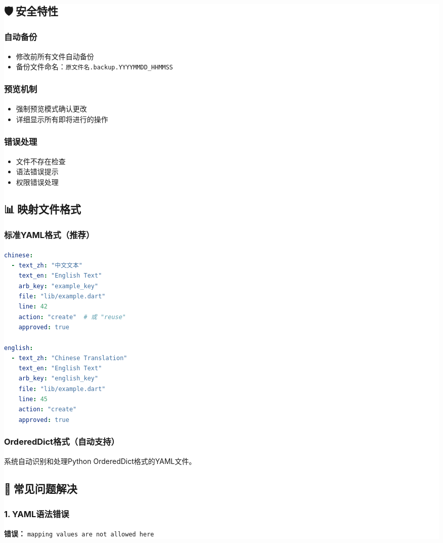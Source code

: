 ## 🛡️ 安全特性

### 自动备份
- 修改前所有文件自动备份
- 备份文件命名：`原文件名.backup.YYYYMMDD_HHMMSS`

### 预览机制
- 强制预览模式确认更改
- 详细显示所有即将进行的操作

### 错误处理
- 文件不存在检查
- 语法错误提示
- 权限错误处理

## 📊 映射文件格式

### 标准YAML格式（推荐）

```yaml
chinese:
  - text_zh: "中文文本"
    text_en: "English Text"
    arb_key: "example_key"
    file: "lib/example.dart"
    line: 42
    action: "create"  # 或 "reuse"
    approved: true

english:
  - text_zh: "Chinese Translation"
    text_en: "English Text"
    arb_key: "english_key"
    file: "lib/example.dart"
    line: 45
    action: "create"
    approved: true
```

### OrderedDict格式（自动支持）

系统自动识别和处理Python OrderedDict格式的YAML文件。

## 🐛 常见问题解决

### 1. YAML语法错误

**错误：** `mapping values are not allowed here`
